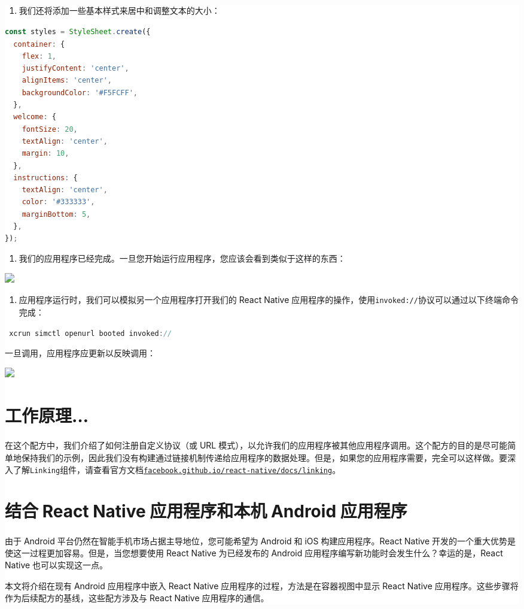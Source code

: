 ```jsx
```

1.  我们还将添加一些基本样式来居中和调整文本的大小：

```jsx
const styles = StyleSheet.create({
  container: {
    flex: 1,
    justifyContent: 'center',
    alignItems: 'center',
    backgroundColor: '#F5FCFF',
  },
  welcome: {
    fontSize: 20,
    textAlign: 'center',
    margin: 10,
  },
  instructions: {
    textAlign: 'center',
    color: '#333333',
    marginBottom: 5,
  },
});
```

1.  我们的应用程序已经完成。一旦您开始运行应用程序，您应该会看到类似于这样的东西：

![](https://github.com/OpenDocCN/freelearn-react-zh/raw/master/docs/rn-cb-2e/img/d62bd623-bd8b-495d-a7c1-39a95eedbec4.png)

1.  应用程序运行时，我们可以模拟另一个应用程序打开我们的 React Native 应用程序的操作，使用`invoked://`协议可以通过以下终端命令完成：

```jsx
 xcrun simctl openurl booted invoked://
```

一旦调用，应用程序应更新以反映调用：

![](https://github.com/OpenDocCN/freelearn-react-zh/raw/master/docs/rn-cb-2e/img/c8a2362a-570a-4888-a103-c418c6f76378.png)

# 工作原理…

在这个配方中，我们介绍了如何注册自定义协议（或 URL 模式），以允许我们的应用程序被其他应用程序调用。这个配方的目的是尽可能简单地保持我们的示例，因此我们没有构建通过链接机制传递给应用程序的数据处理。但是，如果您的应用程序需要，完全可以这样做。要深入了解`Linking`组件，请查看官方文档[`facebook.github.io/react-native/docs/linking`](https://facebook.github.io/react-native/docs/linking)。

# 结合 React Native 应用程序和本机 Android 应用程序

由于 Android 平台仍然在智能手机市场占据主导地位，您可能希望为 Android 和 iOS 构建应用程序。React Native 开发的一个重大优势是使这一过程更加容易。但是，当您想要使用 React Native 为已经发布的 Android 应用程序编写新功能时会发生什么？幸运的是，React Native 也可以实现这一点。

本文将介绍在现有 Android 应用程序中嵌入 React Native 应用程序的过程，方法是在容器视图中显示 React Native 应用程序。这些步骤将作为后续配方的基线，这些配方涉及与 React Native 应用程序的通信。
